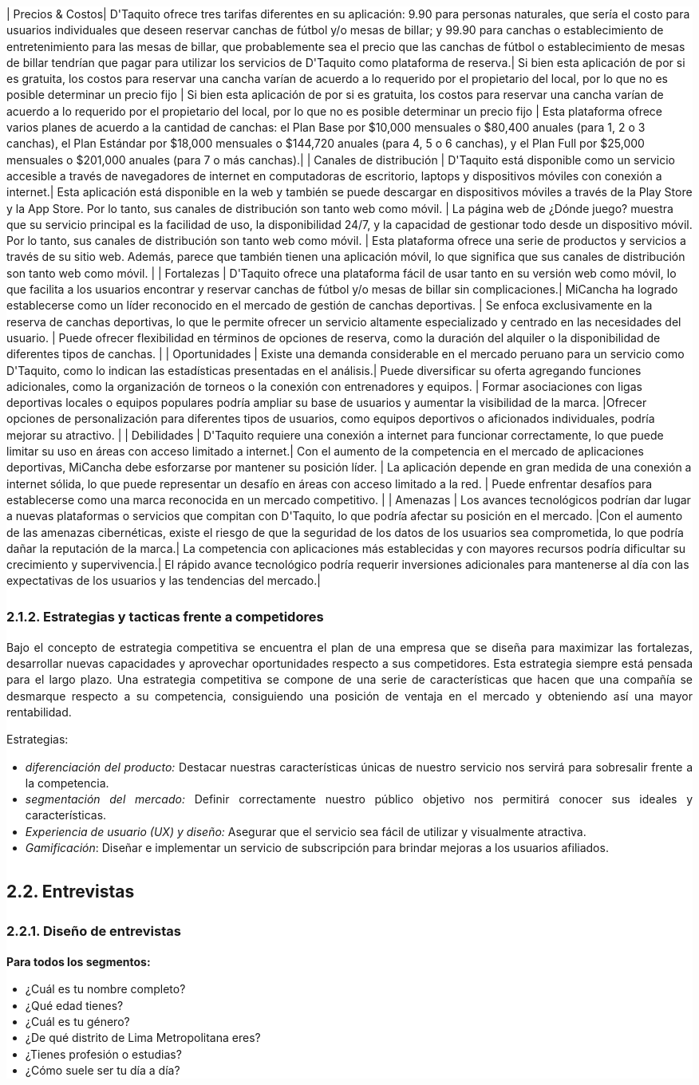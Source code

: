 | Precios & Costos| D'Taquito ofrece tres tarifas diferentes en su aplicación: 9.90 para personas naturales, que sería el costo para usuarios individuales que deseen reservar canchas de fútbol y/o mesas de billar; y 99.90 para canchas o establecimiento de entretenimiento para las mesas de billar, que probablemente sea el precio que las canchas de fútbol o establecimiento de mesas de billar tendrían que pagar para utilizar los servicios de D'Taquito como plataforma de reserva.| Si bien esta aplicación de por si es gratuita, los costos para reservar una cancha varían de acuerdo a lo requerido por el propietario del local, por lo que no es posible determinar un precio fijo | Si bien esta aplicación de por si es gratuita, los costos para reservar una cancha varían de acuerdo a lo requerido por el propietario del local, por lo que no es posible determinar un precio fijo | Esta plataforma ofrece varios planes de acuerdo a la cantidad de canchas: el Plan Base por $10,000 mensuales o $80,400 anuales (para 1, 2 o 3 canchas), el Plan Estándar por $18,000 mensuales o $144,720 anuales (para 4, 5 o 6 canchas), y el Plan Full por $25,000 mensuales o $201,000 anuales (para 7 o más canchas).|
| Canales de distribución              | D'Taquito está disponible como un servicio accesible a través de navegadores de internet en computadoras de escritorio, laptops y dispositivos móviles con conexión a internet.| Esta aplicación está disponible en la web y también se puede descargar en dispositivos móviles a través de la Play Store y la App Store. Por lo tanto, sus canales de distribución son tanto web como móvil.              | La página web de ¿Dónde juego? muestra que su servicio principal es la facilidad de uso, la disponibilidad 24/7, y la capacidad de gestionar todo desde un dispositivo móvil. Por lo tanto, sus canales de distribución son tanto web como móvil.             | Esta plataforma ofrece una serie de productos y servicios a través de su sitio web. Además, parece que también tienen una aplicación móvil, lo que significa que sus canales de distribución son tanto web como móvil.              |
| Fortalezas             | D'Taquito ofrece una plataforma fácil de usar tanto en su versión web como móvil, lo que facilita a los usuarios encontrar y reservar canchas de fútbol y/o mesas de billar sin complicaciones.| MiCancha ha logrado establecerse como un líder reconocido en el mercado de gestión de canchas deportivas. | Se enfoca exclusivamente en la reserva de canchas deportivas, lo que le permite ofrecer un servicio altamente especializado y centrado en las necesidades del usuario. | Puede ofrecer flexibilidad en términos de opciones de reserva, como la duración del alquiler o la disponibilidad de diferentes tipos de canchas. |
| Oportunidades             | Existe una demanda considerable en el mercado peruano para un servicio como D'Taquito, como lo indican las estadísticas presentadas en el análisis.| Puede diversificar su oferta agregando funciones adicionales, como la organización de torneos o la conexión con entrenadores y equipos. | Formar asociaciones con ligas deportivas locales o equipos populares podría ampliar su base de usuarios y aumentar la visibilidad de la marca. |Ofrecer opciones de personalización para diferentes tipos de usuarios, como equipos deportivos o aficionados individuales, podría mejorar su atractivo. | 
| Debilidades             | D'Taquito requiere una conexión a internet para funcionar correctamente, lo que puede limitar su uso en áreas con acceso limitado a internet.| Con el aumento de la competencia en el mercado de aplicaciones deportivas, MiCancha debe esforzarse por mantener su posición líder. | La aplicación depende en gran medida de una conexión a internet sólida, lo que puede representar un desafío en áreas con acceso limitado a la red. | Puede enfrentar desafíos para establecerse como una marca reconocida en un mercado competitivo. |
| Amenazas             | Los avances tecnológicos podrían dar lugar a nuevas plataformas o servicios que compitan con D'Taquito, lo que podría afectar su posición en el mercado. |Con el aumento de las amenazas cibernéticas, existe el riesgo de que la seguridad de los datos de los usuarios sea comprometida, lo que podría dañar la reputación de la marca.| La competencia con aplicaciones más establecidas y con mayores recursos podría dificultar su crecimiento y supervivencia.| El rápido avance tecnológico podría requerir inversiones adicionales para mantenerse al día con las expectativas de los usuarios y las tendencias del mercado.|

### 2.1.2. Estrategias y tacticas frente a competidores

<div style="text-align: justify;">

Bajo el concepto de estrategia competitiva se encuentra el plan de una empresa que se diseña para maximizar las fortalezas, desarrollar nuevas capacidades y aprovechar oportunidades respecto a sus competidores. Esta estrategia siempre está pensada para el largo plazo.
Una estrategia competitiva se compone de una serie de características que hacen que una compañía se desmarque respecto a su competencia, consiguiendo una posición de ventaja en el mercado y obteniendo así una mayor rentabilidad.

Estrategias:

- *diferenciación del producto:* Destacar nuestras características únicas de nuestro servicio nos servirá para sobresalir frente a la competencia.
- *segmentación del mercado:* Definir correctamente nuestro público objetivo nos permitirá conocer sus ideales y características.
- *Experiencia de usuario (UX) y diseño:* Asegurar que el servicio sea fácil de utilizar y visualmente atractiva.
- *Gamificación*: Diseñar e implementar un servicio de subscripción para brindar mejoras a los usuarios afiliados.

## 2.2. Entrevistas

### 2.2.1. Diseño de entrevistas

<div style="text-align: justify;">

**Para todos los segmentos:**

- ¿Cuál es tu nombre completo?
- ¿Qué edad tienes?
- ¿Cuál es tu género?
- ¿De qué distrito de Lima Metropolitana eres?
- ¿Tienes profesión o estudias?
- ¿Cómo suele ser tu día a día?